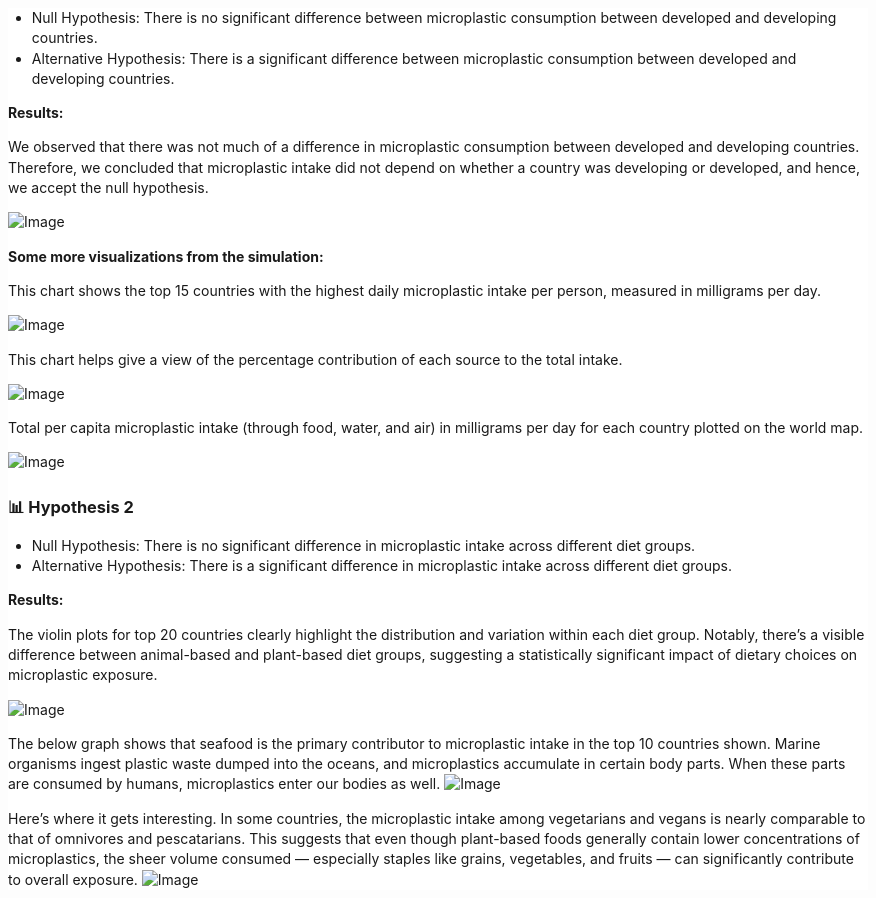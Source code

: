 - Null Hypothesis: There is no significant difference between microplastic consumption between developed and developing countries.
- Alternative Hypothesis: There is a significant difference between microplastic consumption between developed and developing countries.

**Results:**

We observed that there was not much of a difference in microplastic consumption between developed and developing countries. Therefore, we concluded that microplastic intake did not depend on whether a country was developing or developed, and hence, we accept the null hypothesis.​

![Image](https://github.com/user-attachments/assets/fc829593-c6fc-4f10-9737-612a4fc38dc5)

**Some more visualizations from the simulation:**

This chart shows the top 15 countries with the highest daily microplastic intake per person, measured in milligrams per day.​

![Image](https://github.com/user-attachments/assets/d9640e63-3a7a-49a8-8b3b-46f59feb2814)

This chart helps give a view of the percentage contribution of each source to the total intake.

![Image](https://github.com/user-attachments/assets/56a7cedc-f1f2-4363-9dd0-c3f0af50915a)

Total per capita microplastic intake (through food, water, and air) in milligrams per day for each country plotted on the world map.

<img width="800" alt="Image" src="https://github.com/user-attachments/assets/684d4caf-ab18-4ed4-8a6d-6fa44ac23158" />


### 📊 Hypothesis 2

- Null Hypothesis: There is no significant difference in microplastic intake across different diet groups.
- Alternative Hypothesis: There is a significant difference in microplastic intake across different diet groups.

**Results:**

The violin plots for top 20 countries clearly highlight the distribution and variation within each diet group. 
Notably, there’s a visible difference between animal-based and plant-based diet groups, suggesting a statistically significant impact of dietary choices on microplastic exposure.

![Image](https://github.com/user-attachments/assets/0311a938-c1c8-4dc6-8f69-d7afb9018092)


The below graph shows that seafood is the primary contributor to microplastic intake in the top 10 countries shown. 
Marine organisms ingest plastic waste dumped into the oceans, and microplastics accumulate in certain body parts. When these parts are consumed by humans, microplastics enter our bodies as well.
![Image](https://github.com/user-attachments/assets/a9f8d898-4bea-4bcd-8531-6c9f77c5d675)


Here’s where it gets interesting. In some countries, the microplastic intake among vegetarians and vegans is nearly comparable to that of omnivores and pescatarians.
This suggests that even though plant-based foods generally contain lower concentrations of microplastics, the sheer volume consumed — especially staples like grains, vegetables, and fruits — can significantly contribute to overall exposure.
![Image](https://github.com/user-attachments/assets/2b1f13f5-becf-4b46-8c21-67a2cf014e82)
